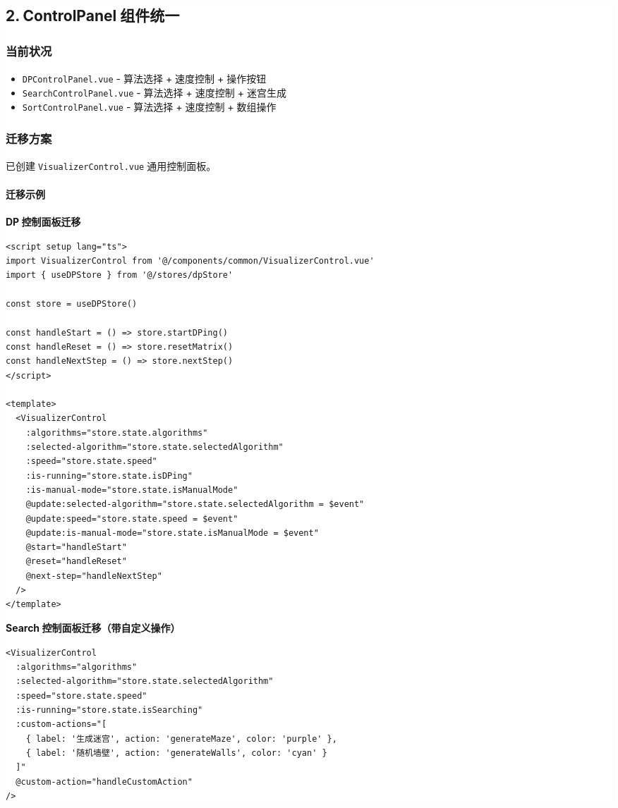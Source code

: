 ## 2. ControlPanel 组件统一

### 当前状况

- `DPControlPanel.vue` - 算法选择 + 速度控制 + 操作按钮
- `SearchControlPanel.vue` - 算法选择 + 速度控制 + 迷宫生成
- `SortControlPanel.vue` - 算法选择 + 速度控制 + 数组操作

### 迁移方案

已创建 `VisualizerControl.vue` 通用控制面板。

#### 迁移示例

**DP 控制面板迁移**

```vue
<script setup lang="ts">
import VisualizerControl from '@/components/common/VisualizerControl.vue'
import { useDPStore } from '@/stores/dpStore'

const store = useDPStore()

const handleStart = () => store.startDPing()
const handleReset = () => store.resetMatrix()
const handleNextStep = () => store.nextStep()
</script>

<template>
  <VisualizerControl
    :algorithms="store.state.algorithms"
    :selected-algorithm="store.state.selectedAlgorithm"
    :speed="store.state.speed"
    :is-running="store.state.isDPing"
    :is-manual-mode="store.state.isManualMode"
    @update:selected-algorithm="store.state.selectedAlgorithm = $event"
    @update:speed="store.state.speed = $event"
    @update:is-manual-mode="store.state.isManualMode = $event"
    @start="handleStart"
    @reset="handleReset"
    @next-step="handleNextStep"
  />
</template>
```

**Search 控制面板迁移（带自定义操作）**

```vue
<VisualizerControl
  :algorithms="algorithms"
  :selected-algorithm="store.state.selectedAlgorithm"
  :speed="store.state.speed"
  :is-running="store.state.isSearching"
  :custom-actions="[
    { label: '生成迷宫', action: 'generateMaze', color: 'purple' },
    { label: '随机墙壁', action: 'generateWalls', color: 'cyan' }
  ]"
  @custom-action="handleCustomAction"
/>
```
